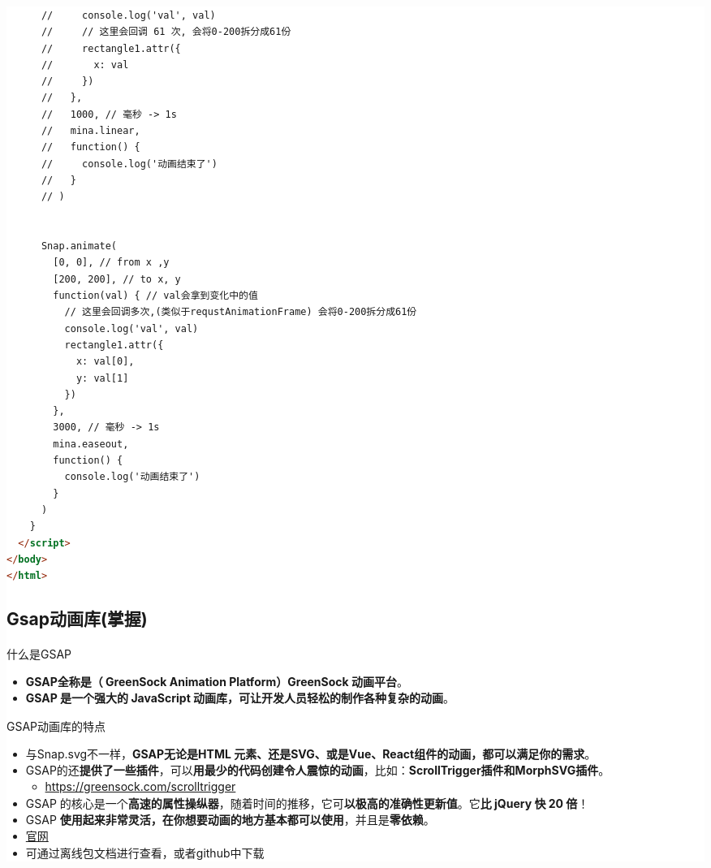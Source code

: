 ```html
      //     console.log('val', val)
      //     // 这里会回调 61 次, 会将0-200拆分成61份
      //     rectangle1.attr({
      //       x: val
      //     })
      //   },
      //   1000, // 毫秒 -> 1s
      //   mina.linear,
      //   function() {
      //     console.log('动画结束了')
      //   }
      // )
    

      Snap.animate(
        [0, 0], // from x ,y 
        [200, 200], // to x, y
        function(val) { // val会拿到变化中的值
          // 这里会回调多次,(类似于requstAnimationFrame) 会将0-200拆分成61份
          console.log('val', val)
          rectangle1.attr({
            x: val[0],
            y: val[1]
          })
        },
        3000, // 毫秒 -> 1s
        mina.easeout,
        function() {
          console.log('动画结束了')
        }
      )
    }
  </script>
</body>
</html>
```

## Gsap动画库(掌握)

什么是GSAP

* **GSAP全称是（ GreenSock Animation Platform）GreenSock 动画平台**。
* **GSAP 是一个强大的 JavaScript 动画库，可让开发人员轻松的制作各种复杂的动画**。

GSAP动画库的特点

* 与Snap.svg不一样，**GSAP无论是HTML 元素、还是SVG、或是Vue、React组件的动画，都可以满足你的需求**。
* GSAP的还**提供了一些插件**，可以**用最少的代码创建令人震惊的动画**，比如：**ScrollTrigger插件和MorphSVG插件**。
  * https://greensock.com/scrolltrigger
* GSAP 的核心是一个**高速的属性操纵器**，随着时间的推移，它可**以极高的准确性更新值**。它**比 jQuery 快 20 倍**！
* GSAP **使用起来非常灵活，在你想要动画的地方基本都可以使用**，并且是**零依赖**。
* [官网](https://greensock.com/docs)
* 可通过离线包文档进行查看，或者github中下载
